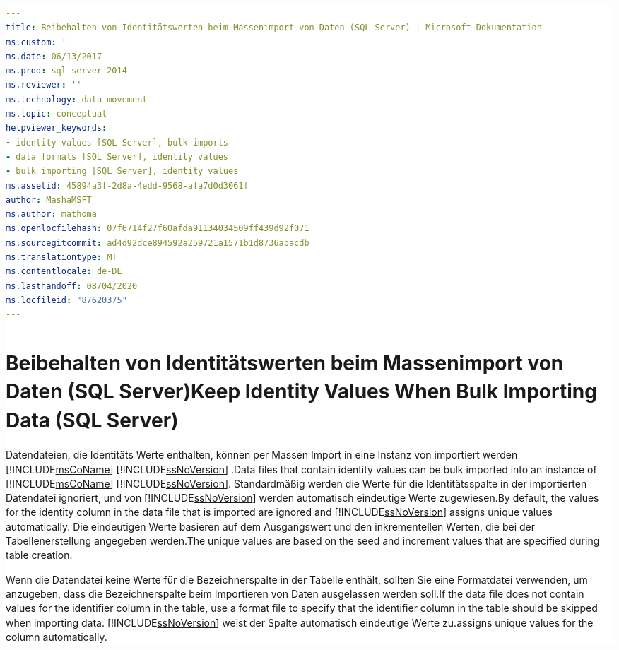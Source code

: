 ```yaml
---
title: Beibehalten von Identitätswerten beim Massenimport von Daten (SQL Server) | Microsoft-Dokumentation
ms.custom: ''
ms.date: 06/13/2017
ms.prod: sql-server-2014
ms.reviewer: ''
ms.technology: data-movement
ms.topic: conceptual
helpviewer_keywords:
- identity values [SQL Server], bulk imports
- data formats [SQL Server], identity values
- bulk importing [SQL Server], identity values
ms.assetid: 45894a3f-2d8a-4edd-9568-afa7d0d3061f
author: MashaMSFT
ms.author: mathoma
ms.openlocfilehash: 07f6714f27f60afda91134034509ff439d92f071
ms.sourcegitcommit: ad4d92dce894592a259721a1571b1d8736abacdb
ms.translationtype: MT
ms.contentlocale: de-DE
ms.lasthandoff: 08/04/2020
ms.locfileid: "87620375"
---
```

# <a name="keep-identity-values-when-bulk-importing-data-sql-server"></a><span data-ttu-id="85cd8-102">Beibehalten von Identitätswerten beim Massenimport von Daten (SQL Server)</span><span class="sxs-lookup"><span data-stu-id="85cd8-102">Keep Identity Values When Bulk Importing Data (SQL Server)</span></span>
  <span data-ttu-id="85cd8-103">Datendateien, die Identitäts Werte enthalten, können per Massen Import in eine Instanz von importiert werden [!INCLUDE[msCoName](../../includes/msconame-md.md)] [!INCLUDE[ssNoVersion](../../includes/ssnoversion-md.md)] .</span><span class="sxs-lookup"><span data-stu-id="85cd8-103">Data files that contain identity values can be bulk imported into an instance of [!INCLUDE[msCoName](../../includes/msconame-md.md)] [!INCLUDE[ssNoVersion](../../includes/ssnoversion-md.md)].</span></span> <span data-ttu-id="85cd8-104">Standardmäßig werden die Werte für die Identitätsspalte in der importierten Datendatei ignoriert, und von [!INCLUDE[ssNoVersion](../../includes/ssnoversion-md.md)] werden automatisch eindeutige Werte zugewiesen.</span><span class="sxs-lookup"><span data-stu-id="85cd8-104">By default, the values for the identity column in the data file that is imported are ignored and [!INCLUDE[ssNoVersion](../../includes/ssnoversion-md.md)] assigns unique values automatically.</span></span> <span data-ttu-id="85cd8-105">Die eindeutigen Werte basieren auf dem Ausgangswert und den inkrementellen Werten, die bei der Tabellenerstellung angegeben werden.</span><span class="sxs-lookup"><span data-stu-id="85cd8-105">The unique values are based on the seed and increment values that are specified during table creation.</span></span>  
  
 <span data-ttu-id="85cd8-106">Wenn die Datendatei keine Werte für die Bezeichnerspalte in der Tabelle enthält, sollten Sie eine Formatdatei verwenden, um anzugeben, dass die Bezeichnerspalte beim Importieren von Daten ausgelassen werden soll.</span><span class="sxs-lookup"><span data-stu-id="85cd8-106">If the data file does not contain values for the identifier column in the table, use a format file to specify that the identifier column in the table should be skipped when importing data.</span></span> [!INCLUDE[ssNoVersion](../../includes/ssnoversion-md.md)] <span data-ttu-id="85cd8-107">weist der Spalte automatisch eindeutige Werte zu.</span><span class="sxs-lookup"><span data-stu-id="85cd8-107">assigns unique values for the column automatically.</span></span>  
  